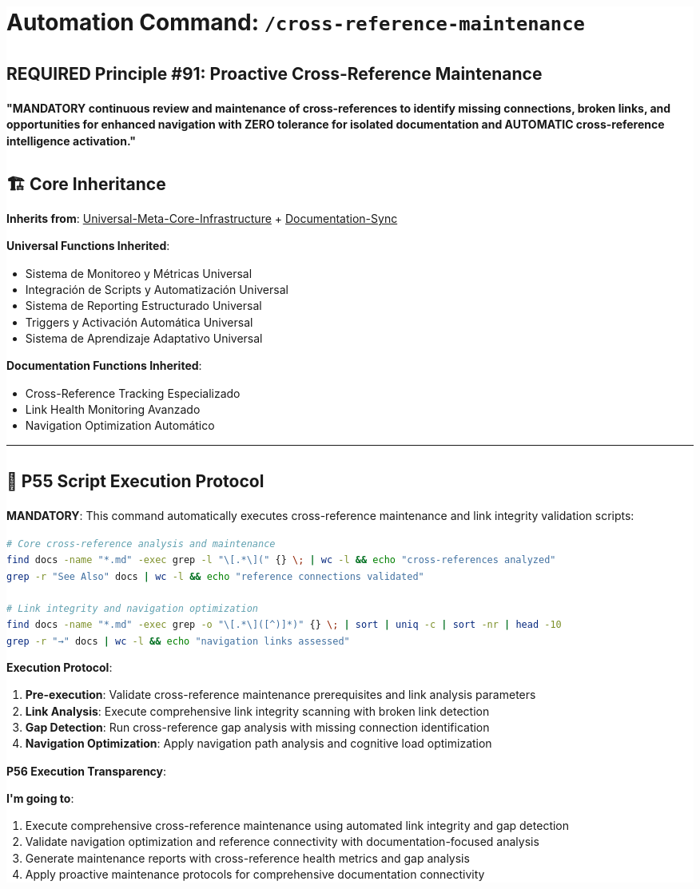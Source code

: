 # Automation Command: `/cross-reference-maintenance`

## **REQUIRED Principle #91: Proactive Cross-Reference Maintenance**
**"MANDATORY continuous review and maintenance of cross-references to identify missing connections, broken links, and opportunities for enhanced navigation with ZERO tolerance for isolated documentation and AUTOMATIC cross-reference intelligence activation."**

## 🏗️ Core Inheritance

**Inherits from**: [Universal-Meta-Core-Infrastructure](../cores/universal-meta-core-infrastructure.md) + [Documentation-Sync](../cores/documentation-sync.md)

**Universal Functions Inherited**:
- Sistema de Monitoreo y Métricas Universal
- Integración de Scripts y Automatización Universal  
- Sistema de Reporting Estructurado Universal
- Triggers y Activación Automática Universal
- Sistema de Aprendizaje Adaptativo Universal

**Documentation Functions Inherited**:
- Cross-Reference Tracking Especializado
- Link Health Monitoring Avanzado
- Navigation Optimization Automático

---

## 🔧 P55 Script Execution Protocol

**MANDATORY**: This command automatically executes cross-reference maintenance and link integrity validation scripts:

```bash
# Core cross-reference analysis and maintenance
find docs -name "*.md" -exec grep -l "\[.*\](" {} \; | wc -l && echo "cross-references analyzed"
grep -r "See Also" docs | wc -l && echo "reference connections validated"

# Link integrity and navigation optimization
find docs -name "*.md" -exec grep -o "\[.*\]([^)]*)" {} \; | sort | uniq -c | sort -nr | head -10
grep -r "→" docs | wc -l && echo "navigation links assessed"
```

**Execution Protocol**:
1. **Pre-execution**: Validate cross-reference maintenance prerequisites and link analysis parameters
2. **Link Analysis**: Execute comprehensive link integrity scanning with broken link detection
3. **Gap Detection**: Run cross-reference gap analysis with missing connection identification
4. **Navigation Optimization**: Apply navigation path analysis and cognitive load optimization

**P56 Execution Transparency**:

**I'm going to**:
1. Execute comprehensive cross-reference maintenance using automated link integrity and gap detection
2. Validate navigation optimization and reference connectivity with documentation-focused analysis
3. Generate maintenance reports with cross-reference health metrics and gap analysis
4. Apply proactive maintenance protocols for comprehensive documentation connectivity
